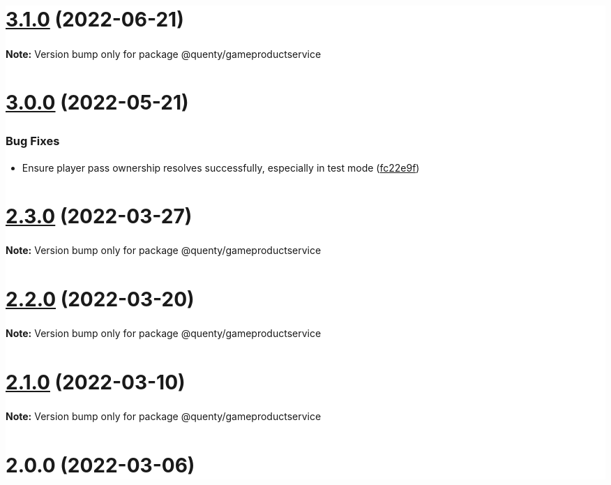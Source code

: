 
# [3.1.0](https://github.com/Quenty/NevermoreEngine/compare/@quenty/gameproductservice@3.0.0...@quenty/gameproductservice@3.1.0) (2022-06-21)

**Note:** Version bump only for package @quenty/gameproductservice





# [3.0.0](https://github.com/Quenty/NevermoreEngine/compare/@quenty/gameproductservice@2.3.0...@quenty/gameproductservice@3.0.0) (2022-05-21)


### Bug Fixes

* Ensure player pass ownership resolves successfully, especially in test mode ([fc22e9f](https://github.com/Quenty/NevermoreEngine/commit/fc22e9fc38cf2792d8cdc448e42e52394f38cdae))





# [2.3.0](https://github.com/Quenty/NevermoreEngine/compare/@quenty/gameproductservice@2.2.0...@quenty/gameproductservice@2.3.0) (2022-03-27)

**Note:** Version bump only for package @quenty/gameproductservice





# [2.2.0](https://github.com/Quenty/NevermoreEngine/compare/@quenty/gameproductservice@2.1.0...@quenty/gameproductservice@2.2.0) (2022-03-20)

**Note:** Version bump only for package @quenty/gameproductservice





# [2.1.0](https://github.com/Quenty/NevermoreEngine/compare/@quenty/gameproductservice@2.0.0...@quenty/gameproductservice@2.1.0) (2022-03-10)

**Note:** Version bump only for package @quenty/gameproductservice





# 2.0.0 (2022-03-06)
